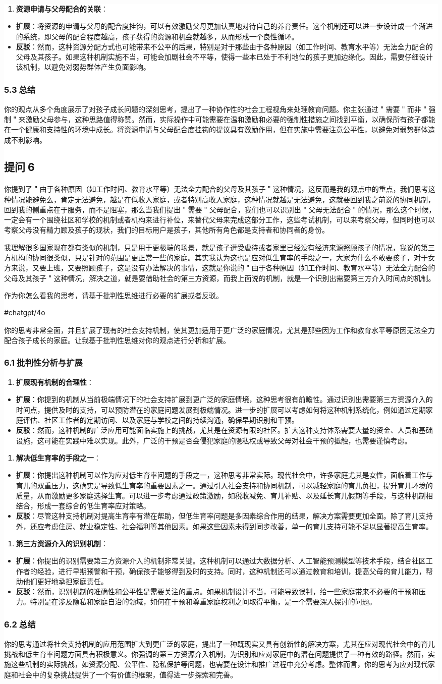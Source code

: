 1. **资源申请与父母配合的关联**：
- **扩展**：将资源的申请与父母的配合度挂钩，可以有效激励父母更加认真地对待自己的养育责任。这个机制还可以进一步设计成一个渐进的系统，即父母的配合程度越高，孩子获得的资源和机会就越多，从而形成一个良性循环。
- **反驳**：然而，这种资源分配方式也可能带来不公平的后果，特别是对于那些由于各种原因（如工作时间、教育水平等）无法全力配合的父母及其孩子。如果这种机制实施不当，可能会加剧社会不平等，使得一些本已处于不利地位的孩子更加边缘化。因此，需要仔细设计该机制，以避免对弱势群体产生负面影响。

### 5.3 **总结**

你的观点从多个角度展示了对孩子成长问题的深刻思考，提出了一种协作性的社会工程视角来处理教育问题。你主张通过 " 需要 " 而非 " 强制 " 来激励父母参与，这种思路值得称赞。然而，实际操作中可能需要在温和激励和必要的强制性措施之间找到平衡，以确保所有孩子都能在一个健康和支持性的环境中成长。将资源申请与父母配合度挂钩的提议具有激励作用，但在实施中需要注意公平性，以避免对弱势群体造成不利影响。

## 提问 6

你提到了 " 由于各种原因（如工作时间、教育水平等）无法全力配合的父母及其孩子 " 这种情况，这反而是我的观点中的重点，我们思考这种情况能避免么，肯定无法避免，越是在低收入家庭，或者特别高收入家庭，这种情况就越是无法避免，这就要回到我之前说的协同机制，回到我的侧重点在于服务，而不是阻塞，那么当我们提出 " 需要 " 父母配合，我们也可以识别出 " 父母无法配合 " 的情况，那么这个时候，一定会有一个围绕社区和学校的机制或者机构来进行补位，来替代父母来完成这部分工作，这些考试机制，可以来考察父母，但同时也可以考察父母没有精力顾及孩子的现状，我们的目标用户是孩子，其他所有角色都是支持者和协同者的身份。

我理解很多国家现在都有类似的机制，只是用于更极端的场景，就是孩子遭受虐待或者家里已经没有经济来源照顾孩子的情况，我说的第三方机构的协同很类似，只是针对的范围是更正常一些的家庭。其实我认为这也是应对低生育率的手段之一，大家为什么不敢要孩子，对于女方来说，又要上班，又要照顾孩子，这是没有办法解决的事情，这就是你说的 " 由于各种原因（如工作时间、教育水平等）无法全力配合的父母及其孩子 " 这种情况，解决之道，就是要借助社会的第三方资源，而我上面说的机制，就是一个识别出需要第三方介入时间点的机制。

作为你怎么看我的思考，请基于批判性思维进行必要的扩展或者反驳。

#chatgpt/4o

你的思考非常全面，并且扩展了现有的社会支持机制，使其更加适用于更广泛的家庭情况，尤其是那些因为工作和教育水平等原因无法全力配合孩子成长的家庭。让我基于批判性思维对你的观点进行分析和扩展。

### 6.1 **批判性分析与扩展**

1. **扩展现有机制的合理性**：
- **扩展**：你提到的机制从当前极端情况下的社会支持扩展到更广泛的家庭情境，这种思考很有前瞻性。通过识别出需要第三方资源介入的时间点，提供及时的支持，可以预防潜在的家庭问题发展到极端情况。进一步的扩展可以考虑如何将这种机制系统化，例如通过定期家庭评估、社区工作者的定期访问、以及家庭与学校之间的持续沟通，确保早期识别和干预。
- **反驳**：然而，这种机制的广泛应用可能面临实施上的挑战，尤其是在资源有限的社区。扩大这种支持体系需要大量的资金、人员和基础设施，这可能在实践中难以实现。此外，广泛的干预是否会侵犯家庭的隐私权或导致父母对社会干预的抵触，也需要谨慎考虑。

1. **解决低生育率的手段之一**：
- **扩展**：你提出这种机制可以作为应对低生育率问题的手段之一，这种思考非常实际。现代社会中，许多家庭尤其是女性，面临着工作与育儿的双重压力，这确实是导致低生育率的重要因素之一。通过引入社会支持和协同机制，可以减轻家庭的育儿负担，提升育儿环境的质量，从而激励更多家庭选择生育。可以进一步考虑通过政策激励，如税收减免、育儿补贴、以及延长育儿假期等手段，与这种机制相结合，形成一套综合的低生育率应对策略。
- **反驳**：尽管这种支持机制对提高生育率有潜在帮助，但低生育率问题是多因素综合作用的结果，解决方案需要更加全面。除了育儿支持外，还应考虑住房、就业稳定性、社会福利等其他因素。如果这些因素未得到同步改善，单一的育儿支持可能不足以显著提高生育率。

1. **第三方资源介入的识别机制**：
- **扩展**：你提出的识别需要第三方资源介入的机制非常关键。这种机制可以通过大数据分析、人工智能预测模型等技术手段，结合社区工作者的经验，进行早期预警和干预，确保孩子能够得到及时的支持。同时，这种机制还可以通过教育和培训，提高父母的育儿能力，帮助他们更好地承担家庭责任。
- **反驳**：然而，识别机制的准确性和公平性是需要关注的重点。如果机制设计不当，可能导致误判，给一些家庭带来不必要的干预和压力。特别是在涉及隐私和家庭自治的领域，如何在干预和尊重家庭权利之间取得平衡，是一个需要深入探讨的问题。

### 6.2 **总结**

你的思考通过将社会支持机制的应用范围扩大到更广泛的家庭，提出了一种既现实又具有创新性的解决方案，尤其在应对现代社会中的育儿挑战和低生育率问题方面具有积极意义。你强调的第三方资源介入机制，为识别和应对家庭中的潜在问题提供了一种有效的路径。然而，实施这些机制的实际挑战，如资源分配、公平性、隐私保护等问题，也需要在设计和推广过程中充分考虑。整体而言，你的思考为应对现代家庭和社会中的复杂挑战提供了一个有价值的框架，值得进一步探索和完善。
